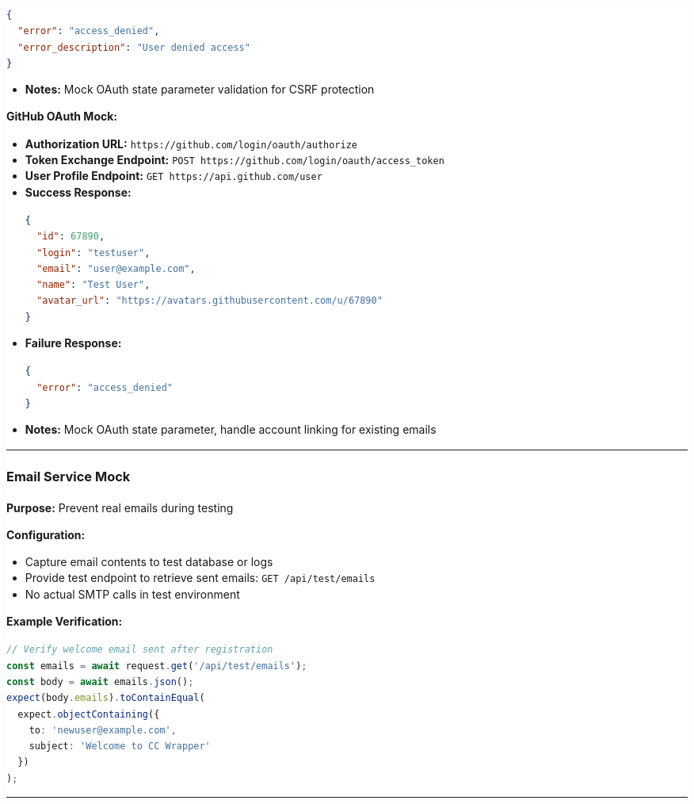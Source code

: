   ```json
  {
    "error": "access_denied",
    "error_description": "User denied access"
  }
  ```
- **Notes:** Mock OAuth state parameter validation for CSRF protection

**GitHub OAuth Mock:**

- **Authorization URL:** `https://github.com/login/oauth/authorize`
- **Token Exchange Endpoint:**
  `POST https://github.com/login/oauth/access_token`
- **User Profile Endpoint:** `GET https://api.github.com/user`
- **Success Response:**
  ```json
  {
    "id": 67890,
    "login": "testuser",
    "email": "user@example.com",
    "name": "Test User",
    "avatar_url": "https://avatars.githubusercontent.com/u/67890"
  }
  ```
- **Failure Response:**
  ```json
  {
    "error": "access_denied"
  }
  ```
- **Notes:** Mock OAuth state parameter, handle account linking for existing
  emails

---

### Email Service Mock

**Purpose:** Prevent real emails during testing

**Configuration:**

- Capture email contents to test database or logs
- Provide test endpoint to retrieve sent emails: `GET /api/test/emails`
- No actual SMTP calls in test environment

**Example Verification:**

```typescript
// Verify welcome email sent after registration
const emails = await request.get('/api/test/emails');
const body = await emails.json();
expect(body.emails).toContainEqual(
  expect.objectContaining({
    to: 'newuser@example.com',
    subject: 'Welcome to CC Wrapper'
  })
);
```

---